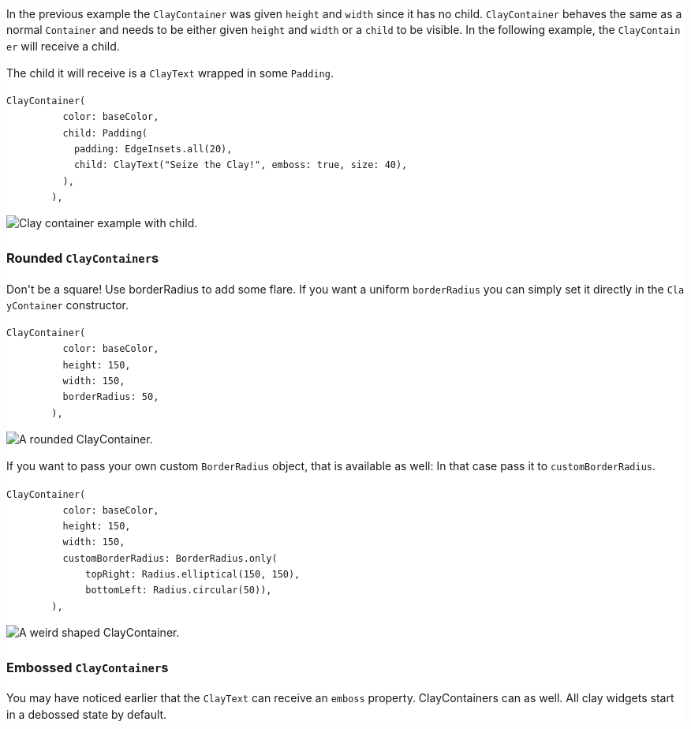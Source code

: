 In the previous example the `ClayContainer` was given `height`
and `width` since it has no child. `ClayContainer` behaves the
same as a normal `Container` and needs to be either given
`height` and `width` or a `child` to be visible. In the
following example, the `ClayContainer` will receive a child.

The child it will receive is a `ClayText` wrapped in some `Padding`. 

```
ClayContainer(
          color: baseColor,
          child: Padding(
            padding: EdgeInsets.all(20),
            child: ClayText("Seize the Clay!", emboss: true, size: 40),
          ),
        ),
```

![Clay container example with child.](https://res.cloudinary.com/mca62511/image/upload/v1579847742/simple_child_text_jmwjd3.png)

### Rounded `ClayContainer`s

Don't be a square! Use borderRadius to add some flare. If you want a uniform `borderRadius` you can simply set it directly in the `ClayContainer` constructor.

```
ClayContainer(
          color: baseColor,
          height: 150,
          width: 150,
          borderRadius: 50,
        ),
```
![A rounded ClayContainer.](https://res.cloudinary.com/mca62511/image/upload/v1579847766/circle_ci1at9.png)

If you want to pass your own custom `BorderRadius` object, that is available as well: In that case pass it to `customBorderRadius`. 

```
ClayContainer(
          color: baseColor,
          height: 150,
          width: 150,
          customBorderRadius: BorderRadius.only(
              topRight: Radius.elliptical(150, 150),
              bottomLeft: Radius.circular(50)),
        ),
```
![A weird shaped ClayContainer.](https://res.cloudinary.com/mca62511/image/upload/v1579847787/weird_pv8vnk.png)

### Embossed `ClayContainer`s

You may have noticed earlier that the `ClayText` can receive an `emboss` property. ClayContainers can as well. All clay widgets start in a debossed state by default. 
